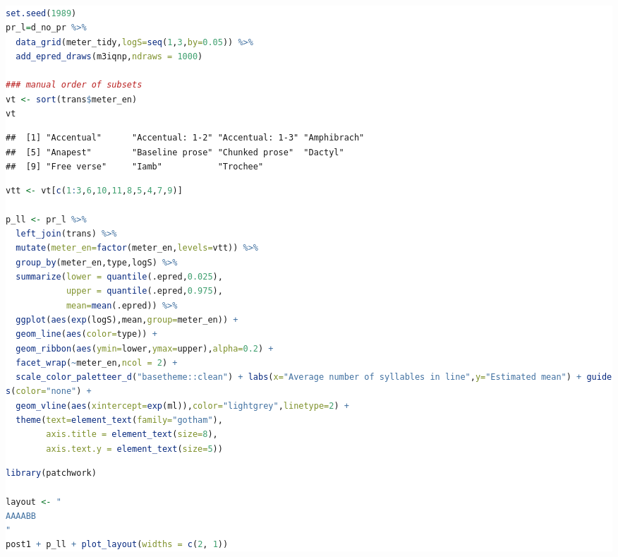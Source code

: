 ``` r
set.seed(1989)
pr_l=d_no_pr %>%
  data_grid(meter_tidy,logS=seq(1,3,by=0.05)) %>%
  add_epred_draws(m3iqnp,ndraws = 1000)

### manual order of subsets
vt <- sort(trans$meter_en)
vt
```

    ##  [1] "Accentual"      "Accentual: 1-2" "Accentual: 1-3" "Amphibrach"    
    ##  [5] "Anapest"        "Baseline prose" "Chunked prose"  "Dactyl"        
    ##  [9] "Free verse"     "Iamb"           "Trochee"

``` r
vtt <- vt[c(1:3,6,10,11,8,5,4,7,9)]

p_ll <- pr_l %>%
  left_join(trans) %>% 
  mutate(meter_en=factor(meter_en,levels=vtt)) %>% 
  group_by(meter_en,type,logS) %>%
  summarize(lower = quantile(.epred,0.025),
            upper = quantile(.epred,0.975),
            mean=mean(.epred)) %>% 
  ggplot(aes(exp(logS),mean,group=meter_en)) +
  geom_line(aes(color=type)) +
  geom_ribbon(aes(ymin=lower,ymax=upper),alpha=0.2) + 
  facet_wrap(~meter_en,ncol = 2) + 
  scale_color_paletteer_d("basetheme::clean") + labs(x="Average number of syllables in line",y="Estimated mean") + guides(color="none") +
  geom_vline(aes(xintercept=exp(ml)),color="lightgrey",linetype=2) + 
  theme(text=element_text(family="gotham"),
        axis.title = element_text(size=8),
        axis.text.y = element_text(size=5))
```

``` r
library(patchwork)

layout <- "
AAAABB
"
post1 + p_ll + plot_layout(widths = c(2, 1))
```
